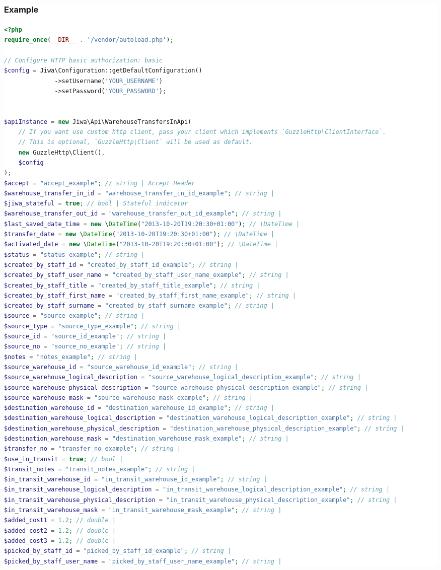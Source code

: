 

### Example
```php
<?php
require_once(__DIR__ . '/vendor/autoload.php');

// Configure HTTP basic authorization: basic
$config = Jiwa\Configuration::getDefaultConfiguration()
              ->setUsername('YOUR_USERNAME')
              ->setPassword('YOUR_PASSWORD');


$apiInstance = new Jiwa\Api\WarehouseTransfersInApi(
    // If you want use custom http client, pass your client which implements `GuzzleHttp\ClientInterface`.
    // This is optional, `GuzzleHttp\Client` will be used as default.
    new GuzzleHttp\Client(),
    $config
);
$accept = "accept_example"; // string | Accept Header
$warehouse_transfer_in_id = "warehouse_transfer_in_id_example"; // string | 
$jiwa_stateful = true; // bool | Stateful indicator
$warehouse_transfer_out_id = "warehouse_transfer_out_id_example"; // string | 
$last_saved_date_time = new \DateTime("2013-10-20T19:20:30+01:00"); // \DateTime | 
$transfer_date = new \DateTime("2013-10-20T19:20:30+01:00"); // \DateTime | 
$activated_date = new \DateTime("2013-10-20T19:20:30+01:00"); // \DateTime | 
$status = "status_example"; // string | 
$created_by_staff_id = "created_by_staff_id_example"; // string | 
$created_by_staff_user_name = "created_by_staff_user_name_example"; // string | 
$created_by_staff_title = "created_by_staff_title_example"; // string | 
$created_by_staff_first_name = "created_by_staff_first_name_example"; // string | 
$created_by_staff_surname = "created_by_staff_surname_example"; // string | 
$source = "source_example"; // string | 
$source_type = "source_type_example"; // string | 
$source_id = "source_id_example"; // string | 
$source_no = "source_no_example"; // string | 
$notes = "notes_example"; // string | 
$source_warehouse_id = "source_warehouse_id_example"; // string | 
$source_warehouse_logical_description = "source_warehouse_logical_description_example"; // string | 
$source_warehouse_physical_description = "source_warehouse_physical_description_example"; // string | 
$source_warehouse_mask = "source_warehouse_mask_example"; // string | 
$destination_warehouse_id = "destination_warehouse_id_example"; // string | 
$destination_warehouse_logical_description = "destination_warehouse_logical_description_example"; // string | 
$destination_warehouse_physical_description = "destination_warehouse_physical_description_example"; // string | 
$destination_warehouse_mask = "destination_warehouse_mask_example"; // string | 
$transfer_no = "transfer_no_example"; // string | 
$use_in_transit = true; // bool | 
$transit_notes = "transit_notes_example"; // string | 
$in_transit_warehouse_id = "in_transit_warehouse_id_example"; // string | 
$in_transit_warehouse_logical_description = "in_transit_warehouse_logical_description_example"; // string | 
$in_transit_warehouse_physical_description = "in_transit_warehouse_physical_description_example"; // string | 
$in_transit_warehouse_mask = "in_transit_warehouse_mask_example"; // string | 
$added_cost1 = 1.2; // double | 
$added_cost2 = 1.2; // double | 
$added_cost3 = 1.2; // double | 
$picked_by_staff_id = "picked_by_staff_id_example"; // string | 
$picked_by_staff_user_name = "picked_by_staff_user_name_example"; // string | 
```